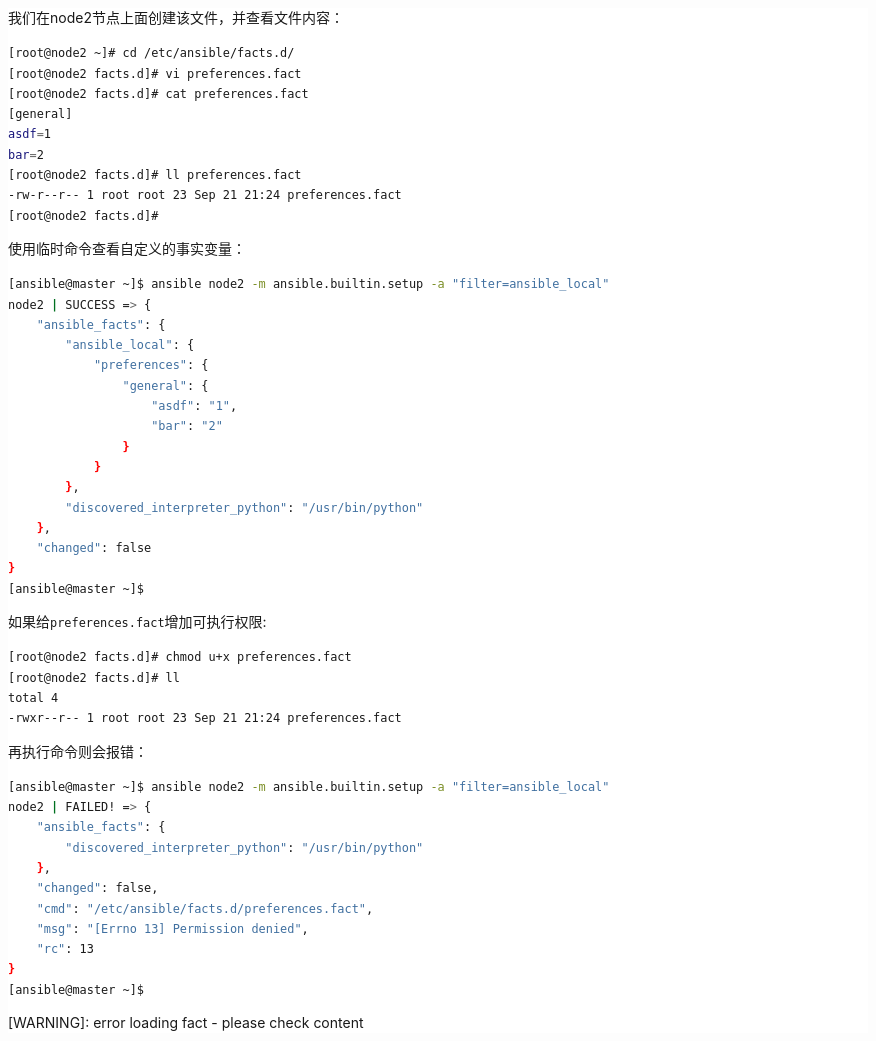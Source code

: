 我们在node2节点上面创建该文件，并查看文件内容：

```sh
[root@node2 ~]# cd /etc/ansible/facts.d/
[root@node2 facts.d]# vi preferences.fact
[root@node2 facts.d]# cat preferences.fact
[general]
asdf=1
bar=2
[root@node2 facts.d]# ll preferences.fact
-rw-r--r-- 1 root root 23 Sep 21 21:24 preferences.fact
[root@node2 facts.d]#
```

使用临时命令查看自定义的事实变量：

```sh
[ansible@master ~]$ ansible node2 -m ansible.builtin.setup -a "filter=ansible_local"
node2 | SUCCESS => {
    "ansible_facts": {
        "ansible_local": {
            "preferences": {
                "general": {
                    "asdf": "1",
                    "bar": "2"
                }
            }
        },
        "discovered_interpreter_python": "/usr/bin/python"
    },
    "changed": false
}
[ansible@master ~]$
```

如果给`preferences.fact`增加可执行权限:

```sh
[root@node2 facts.d]# chmod u+x preferences.fact
[root@node2 facts.d]# ll
total 4
-rwxr--r-- 1 root root 23 Sep 21 21:24 preferences.fact
```

再执行命令则会报错：

```sh
[ansible@master ~]$ ansible node2 -m ansible.builtin.setup -a "filter=ansible_local"
node2 | FAILED! => {
    "ansible_facts": {
        "discovered_interpreter_python": "/usr/bin/python"
    },
    "changed": false,
    "cmd": "/etc/ansible/facts.d/preferences.fact",
    "msg": "[Errno 13] Permission denied",
    "rc": 13
}
[ansible@master ~]$
```


[WARNING]: error loading fact - please check content